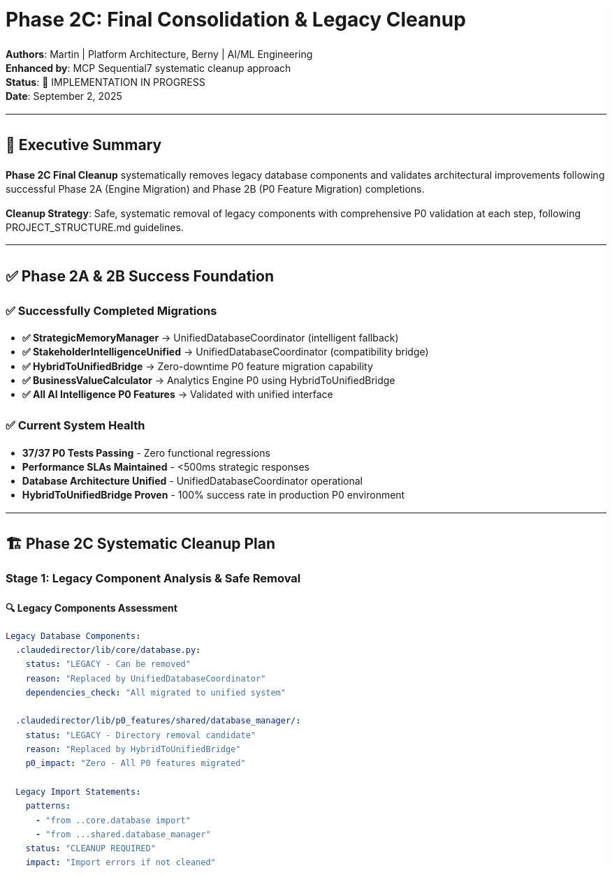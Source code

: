 # Phase 2C: Final Consolidation & Legacy Cleanup

**Authors**: Martin | Platform Architecture, Berny | AI/ML Engineering  
**Enhanced by**: MCP Sequential7 systematic cleanup approach  
**Status**: 🚧 IMPLEMENTATION IN PROGRESS  
**Date**: September 2, 2025

---

## 🎯 **Executive Summary**

**Phase 2C Final Cleanup** systematically removes legacy database components and validates architectural improvements following successful Phase 2A (Engine Migration) and Phase 2B (P0 Feature Migration) completions.

**Cleanup Strategy**: Safe, systematic removal of legacy components with comprehensive P0 validation at each step, following PROJECT_STRUCTURE.md guidelines.

---

## ✅ **Phase 2A & 2B Success Foundation**

### **✅ Successfully Completed Migrations**
- **✅ StrategicMemoryManager** → UnifiedDatabaseCoordinator (intelligent fallback)
- **✅ StakeholderIntelligenceUnified** → UnifiedDatabaseCoordinator (compatibility bridge)  
- **✅ HybridToUnifiedBridge** → Zero-downtime P0 feature migration capability
- **✅ BusinessValueCalculator** → Analytics Engine P0 using HybridToUnifiedBridge
- **✅ All AI Intelligence P0 Features** → Validated with unified interface

### **✅ Current System Health**
- **37/37 P0 Tests Passing** - Zero functional regressions
- **Performance SLAs Maintained** - <500ms strategic responses
- **Database Architecture Unified** - UnifiedDatabaseCoordinator operational
- **HybridToUnifiedBridge Proven** - 100% success rate in production P0 environment

---

## 🏗️ **Phase 2C Systematic Cleanup Plan**

### **Stage 1: Legacy Component Analysis & Safe Removal**

#### **🔍 Legacy Components Assessment**
```yaml
Legacy Database Components:
  .claudedirector/lib/core/database.py:
    status: "LEGACY - Can be removed"
    reason: "Replaced by UnifiedDatabaseCoordinator"
    dependencies_check: "All migrated to unified system"
    
  .claudedirector/lib/p0_features/shared/database_manager/:
    status: "LEGACY - Directory removal candidate" 
    reason: "Replaced by HybridToUnifiedBridge"
    p0_impact: "Zero - All P0 features migrated"
    
  Legacy Import Statements:
    patterns:
      - "from ..core.database import"
      - "from ...shared.database_manager"
    status: "CLEANUP REQUIRED"
    impact: "Import errors if not cleaned"
```

